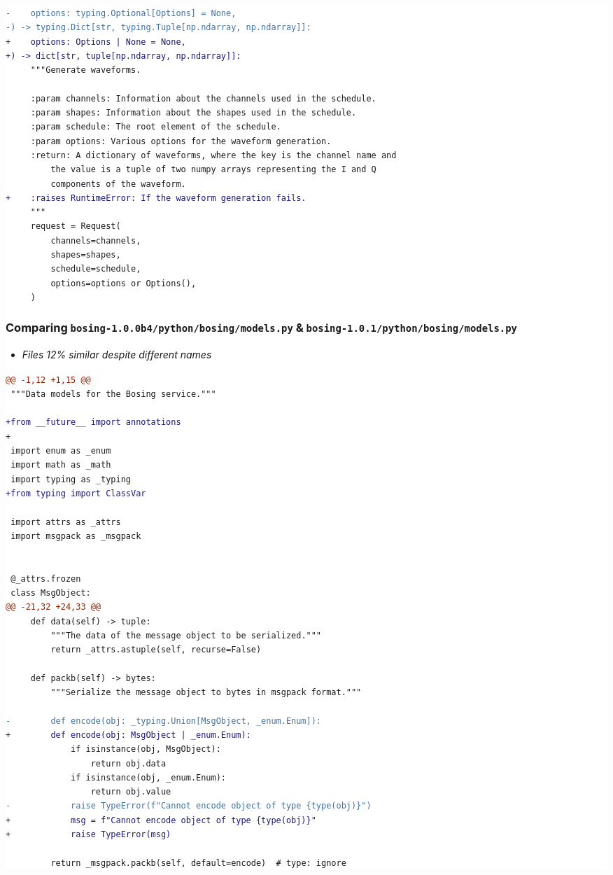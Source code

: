 ```diff
-    options: typing.Optional[Options] = None,
-) -> typing.Dict[str, typing.Tuple[np.ndarray, np.ndarray]]:
+    options: Options | None = None,
+) -> dict[str, tuple[np.ndarray, np.ndarray]]:
     """Generate waveforms.
 
     :param channels: Information about the channels used in the schedule.
     :param shapes: Information about the shapes used in the schedule.
     :param schedule: The root element of the schedule.
     :param options: Various options for the waveform generation.
     :return: A dictionary of waveforms, where the key is the channel name and
         the value is a tuple of two numpy arrays representing the I and Q
         components of the waveform.
+    :raises RuntimeError: If the waveform generation fails.
     """
     request = Request(
         channels=channels,
         shapes=shapes,
         schedule=schedule,
         options=options or Options(),
     )
```

### Comparing `bosing-1.0.0b4/python/bosing/models.py` & `bosing-1.0.1/python/bosing/models.py`

 * *Files 12% similar despite different names*

```diff
@@ -1,12 +1,15 @@
 """Data models for the Bosing service."""
 
+from __future__ import annotations
+
 import enum as _enum
 import math as _math
 import typing as _typing
+from typing import ClassVar
 
 import attrs as _attrs
 import msgpack as _msgpack
 
 
 @_attrs.frozen
 class MsgObject:
@@ -21,32 +24,33 @@
     def data(self) -> tuple:
         """The data of the message object to be serialized."""
         return _attrs.astuple(self, recurse=False)
 
     def packb(self) -> bytes:
         """Serialize the message object to bytes in msgpack format."""
 
-        def encode(obj: _typing.Union[MsgObject, _enum.Enum]):
+        def encode(obj: MsgObject | _enum.Enum):
             if isinstance(obj, MsgObject):
                 return obj.data
             if isinstance(obj, _enum.Enum):
                 return obj.value
-            raise TypeError(f"Cannot encode object of type {type(obj)}")
+            msg = f"Cannot encode object of type {type(obj)}"
+            raise TypeError(msg)
 
         return _msgpack.packb(self, default=encode)  # type: ignore
```